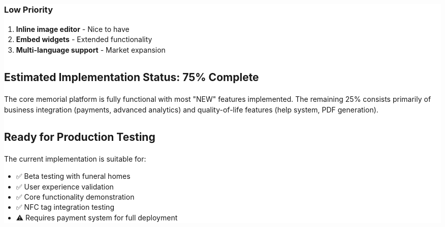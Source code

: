 ### Low Priority
1. **Inline image editor** - Nice to have
2. **Embed widgets** - Extended functionality
3. **Multi-language support** - Market expansion

## Estimated Implementation Status: 75% Complete

The core memorial platform is fully functional with most "NEW" features implemented. The remaining 25% consists primarily of business integration (payments, advanced analytics) and quality-of-life features (help system, PDF generation).

## Ready for Production Testing
The current implementation is suitable for:
- ✅ Beta testing with funeral homes
- ✅ User experience validation
- ✅ Core functionality demonstration
- ✅ NFC tag integration testing
- ⚠️ Requires payment system for full deployment